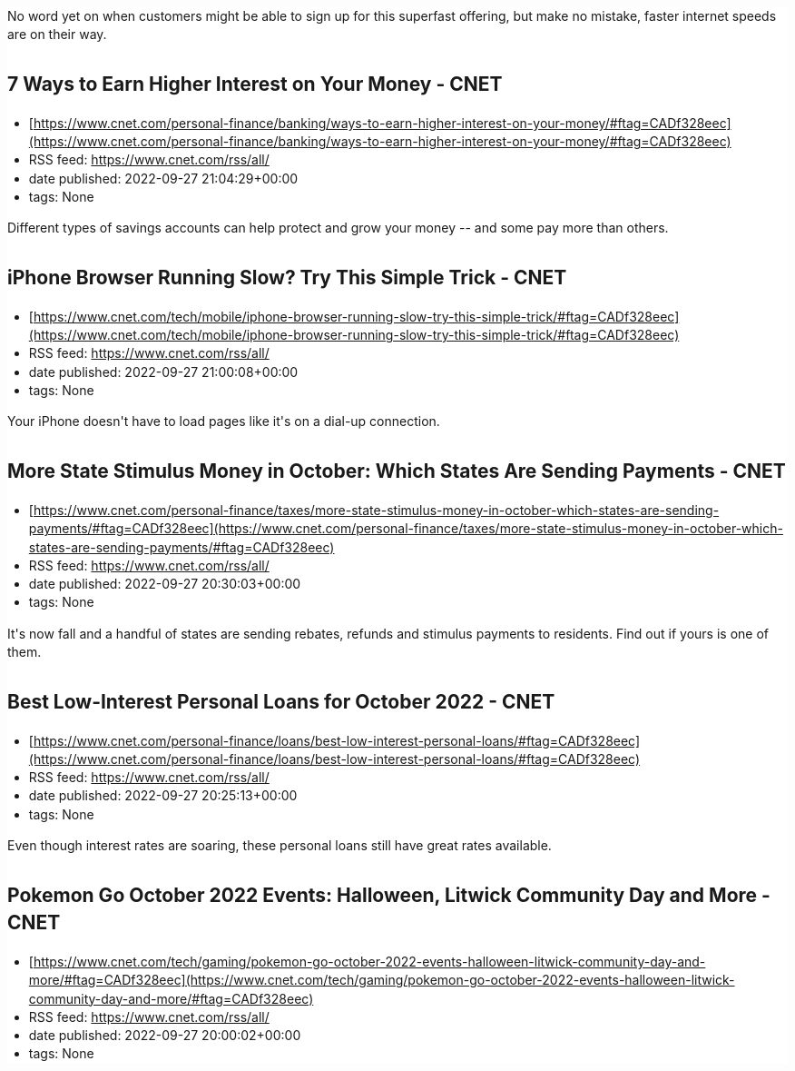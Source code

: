 No word yet on when customers might be able to sign up for this superfast offering, but make no mistake, faster internet speeds are on their way.

## 7 Ways to Earn Higher Interest on Your Money     - CNET
 - [https://www.cnet.com/personal-finance/banking/ways-to-earn-higher-interest-on-your-money/#ftag=CADf328eec](https://www.cnet.com/personal-finance/banking/ways-to-earn-higher-interest-on-your-money/#ftag=CADf328eec)
 - RSS feed: https://www.cnet.com/rss/all/
 - date published: 2022-09-27 21:04:29+00:00
 - tags: None

Different types of savings accounts can help protect and grow your money -- and some pay more than others.

## iPhone Browser Running Slow? Try This Simple Trick     - CNET
 - [https://www.cnet.com/tech/mobile/iphone-browser-running-slow-try-this-simple-trick/#ftag=CADf328eec](https://www.cnet.com/tech/mobile/iphone-browser-running-slow-try-this-simple-trick/#ftag=CADf328eec)
 - RSS feed: https://www.cnet.com/rss/all/
 - date published: 2022-09-27 21:00:08+00:00
 - tags: None

Your iPhone doesn't have to load pages like it's on a dial-up connection.

## More State Stimulus Money in October: Which States Are Sending Payments     - CNET
 - [https://www.cnet.com/personal-finance/taxes/more-state-stimulus-money-in-october-which-states-are-sending-payments/#ftag=CADf328eec](https://www.cnet.com/personal-finance/taxes/more-state-stimulus-money-in-october-which-states-are-sending-payments/#ftag=CADf328eec)
 - RSS feed: https://www.cnet.com/rss/all/
 - date published: 2022-09-27 20:30:03+00:00
 - tags: None

It's now fall and a handful of states are sending rebates, refunds and stimulus payments to residents. Find out if yours is one of them.

## Best Low-Interest Personal Loans for October 2022     - CNET
 - [https://www.cnet.com/personal-finance/loans/best-low-interest-personal-loans/#ftag=CADf328eec](https://www.cnet.com/personal-finance/loans/best-low-interest-personal-loans/#ftag=CADf328eec)
 - RSS feed: https://www.cnet.com/rss/all/
 - date published: 2022-09-27 20:25:13+00:00
 - tags: None

Even though interest rates are soaring, these personal loans still have great rates available.

## Pokemon Go October 2022 Events: Halloween, Litwick Community Day and More     - CNET
 - [https://www.cnet.com/tech/gaming/pokemon-go-october-2022-events-halloween-litwick-community-day-and-more/#ftag=CADf328eec](https://www.cnet.com/tech/gaming/pokemon-go-october-2022-events-halloween-litwick-community-day-and-more/#ftag=CADf328eec)
 - RSS feed: https://www.cnet.com/rss/all/
 - date published: 2022-09-27 20:00:02+00:00
 - tags: None
